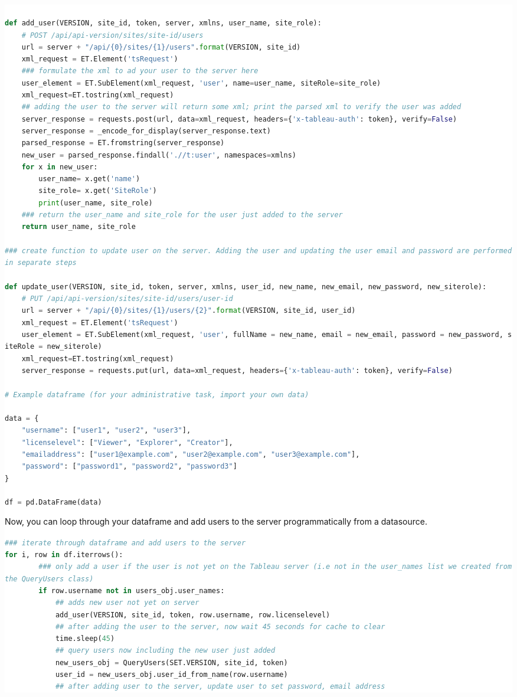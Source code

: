 ```python

def add_user(VERSION, site_id, token, server, xmlns, user_name, site_role):
    # POST /api/api-version/sites/site-id/users
    url = server + "/api/{0}/sites/{1}/users".format(VERSION, site_id)
    xml_request = ET.Element('tsRequest')
    ### formulate the xml to ad your user to the server here
    user_element = ET.SubElement(xml_request, 'user', name=user_name, siteRole=site_role)
    xml_request=ET.tostring(xml_request)
    ## adding the user to the server will return some xml; print the parsed xml to verify the user was added
    server_response = requests.post(url, data=xml_request, headers={'x-tableau-auth': token}, verify=False)
    server_response = _encode_for_display(server_response.text)
    parsed_response = ET.fromstring(server_response)
    new_user = parsed_response.findall('.//t:user', namespaces=xmlns)
    for x in new_user:
        user_name= x.get('name')
        site_role= x.get('SiteRole')
        print(user_name, site_role)
    ### return the user_name and site_role for the user just added to the server 
    return user_name, site_role

### create function to update user on the server. Adding the user and updating the user email and password are performed in separate steps

def update_user(VERSION, site_id, token, server, xmlns, user_id, new_name, new_email, new_password, new_siterole):
    # PUT /api/api-version/sites/site-id/users/user-id
    url = server + "/api/{0}/sites/{1}/users/{2}".format(VERSION, site_id, user_id)
    xml_request = ET.Element('tsRequest')
    user_element = ET.SubElement(xml_request, 'user', fullName = new_name, email = new_email, password = new_password, siteRole = new_siterole)  
    xml_request=ET.tostring(xml_request)
    server_response = requests.put(url, data=xml_request, headers={'x-tableau-auth': token}, verify=False)

# Example dataframe (for your administrative task, import your own data)

data = {
    "username": ["user1", "user2", "user3"],
    "licenselevel": ["Viewer", "Explorer", "Creator"],
    "emailaddress": ["user1@example.com", "user2@example.com", "user3@example.com"],
    "password": ["password1", "password2", "password3"]
}

df = pd.DataFrame(data)
```
Now, you can loop through your dataframe and add users to the server programmatically from a datasource. 

```python
### iterate through dataframe and add users to the server
for i, row in df.iterrows():
        ### only add a user if the user is not yet on the Tableau server (i.e not in the user_names list we created from the QueryUsers class)
        if row.username not in users_obj.user_names:
            ## adds new user not yet on server
            add_user(VERSION, site_id, token, row.username, row.licenselevel)
            ## after adding the user to the server, now wait 45 seconds for cache to clear
            time.sleep(45)
            ## query users now including the new user just added
            new_users_obj = QueryUsers(SET.VERSION, site_id, token)
            user_id = new_users_obj.user_id_from_name(row.username)
            ## after adding user to the server, update user to set password, email address
```